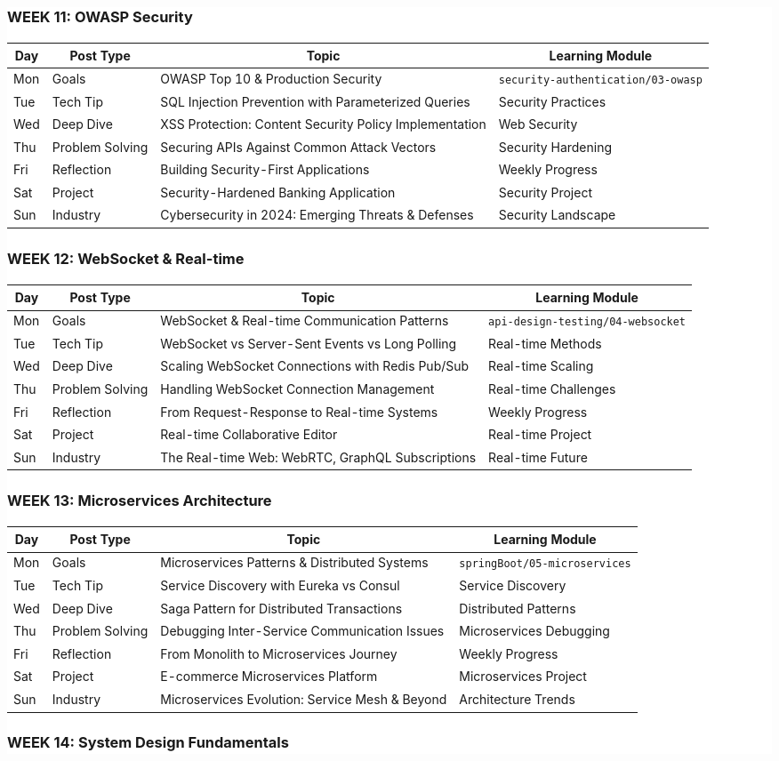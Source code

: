 
### **WEEK 11: OWASP Security**

| Day | Post Type | Topic | Learning Module |
|-----|-----------|-------|-----------------|
| Mon | Goals | OWASP Top 10 & Production Security | `security-authentication/03-owasp` |
| Tue | Tech Tip | SQL Injection Prevention with Parameterized Queries | Security Practices |
| Wed | Deep Dive | XSS Protection: Content Security Policy Implementation | Web Security |
| Thu | Problem Solving | Securing APIs Against Common Attack Vectors | Security Hardening |
| Fri | Reflection | Building Security-First Applications | Weekly Progress |
| Sat | Project | Security-Hardened Banking Application | Security Project |
| Sun | Industry | Cybersecurity in 2024: Emerging Threats & Defenses | Security Landscape |

### **WEEK 12: WebSocket & Real-time**

| Day | Post Type | Topic | Learning Module |
|-----|-----------|-------|-----------------|
| Mon | Goals | WebSocket & Real-time Communication Patterns | `api-design-testing/04-websocket` |
| Tue | Tech Tip | WebSocket vs Server-Sent Events vs Long Polling | Real-time Methods |
| Wed | Deep Dive | Scaling WebSocket Connections with Redis Pub/Sub | Real-time Scaling |
| Thu | Problem Solving | Handling WebSocket Connection Management | Real-time Challenges |
| Fri | Reflection | From Request-Response to Real-time Systems | Weekly Progress |
| Sat | Project | Real-time Collaborative Editor | Real-time Project |
| Sun | Industry | The Real-time Web: WebRTC, GraphQL Subscriptions | Real-time Future |

### **WEEK 13: Microservices Architecture**

| Day | Post Type | Topic | Learning Module |
|-----|-----------|-------|-----------------|
| Mon | Goals | Microservices Patterns & Distributed Systems | `springBoot/05-microservices` |
| Tue | Tech Tip | Service Discovery with Eureka vs Consul | Service Discovery |
| Wed | Deep Dive | Saga Pattern for Distributed Transactions | Distributed Patterns |
| Thu | Problem Solving | Debugging Inter-Service Communication Issues | Microservices Debugging |
| Fri | Reflection | From Monolith to Microservices Journey | Weekly Progress |
| Sat | Project | E-commerce Microservices Platform | Microservices Project |
| Sun | Industry | Microservices Evolution: Service Mesh & Beyond | Architecture Trends |

### **WEEK 14: System Design Fundamentals**
